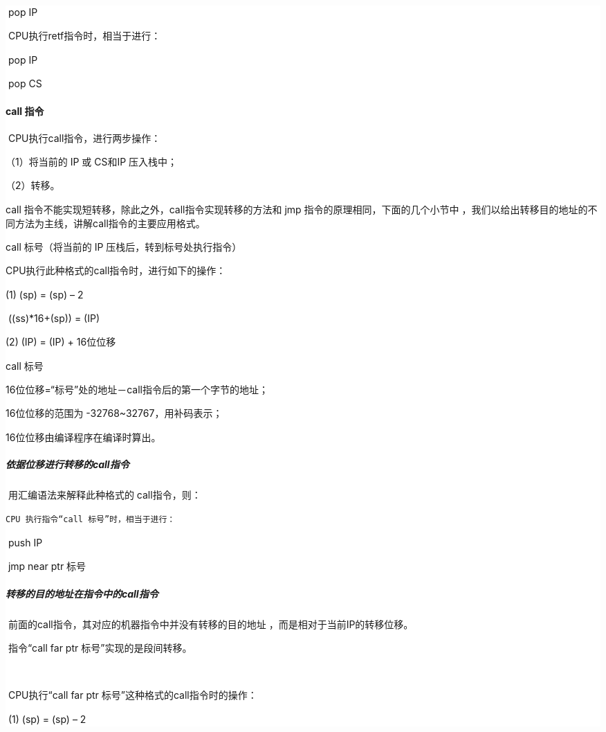 ​	 pop IP

​	CPU执行retf指令时，相当于进行：

​	 pop IP

​	 pop CS



#### call 指令

​	CPU执行call指令，进行两步操作：

（1）将当前的 IP 或 CS和IP 压入栈中；

（2）转移。

call 指令不能实现短转移，除此之外，call指令实现转移的方法和 jmp 指令的原理相同，下面的几个小节中 ，我们以给出转移目的地址的不同方法为主线，讲解call指令的主要应用格式。



call 标号（将当前的 IP 压栈后，转到标号处执行指令）

CPU执行此种格式的call指令时，进行如下的操作：

(1) (sp) = (sp) – 2

​    ((ss)*16+(sp)) = (IP)

(2) (IP) = (IP) + 16位位移



call 标号

16位位移=“标号”处的地址－call指令后的第一个字节的地址；

16位位移的范围为 -32768~32767，用补码表示；

16位位移由编译程序在编译时算出。



##### 依据位移进行转移的call指令

​	用汇编语法来解释此种格式的 call指令，则：

  	CPU 执行指令“call 标号”时，相当于进行：

​		    push IP

​		    jmp near ptr 标号      



##### 转移的目的地址在指令中的call指令

​		前面的call指令，其对应的机器指令中并没有转移的目的地址 ，而是相对于当前IP的转移位移。

​		指令“call far ptr 标号”实现的是段间转移。

​		

​	CPU执行“call far ptr 标号”这种格式的call指令时的操作：

​	(1) (sp) = (sp) – 2

